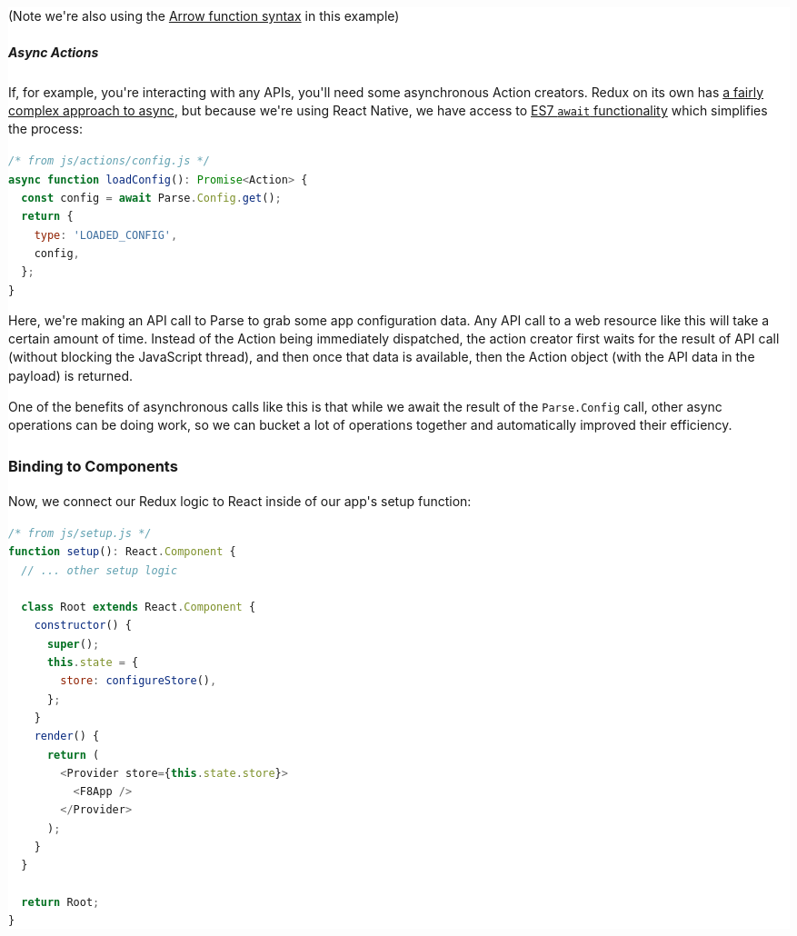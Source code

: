 (Note we're also using the [Arrow function syntax](https://developer.mozilla.org/en/docs/Web/JavaScript/Reference/Functions/Arrow_functions) in this example)

##### Async Actions

If, for example, you're interacting with any APIs, you'll need some asynchronous Action creators. Redux on its own has [a fairly complex approach to async](http://redux.js.org/docs/advanced/AsyncActions.html), but because we're using React Native, we have access to [ES7 `await` functionality](https://facebook.github.io/react-native/docs/javascript-environment.html#javascript-syntax-transformers) which simplifies the process:

```js
/* from js/actions/config.js */
async function loadConfig(): Promise<Action> {
  const config = await Parse.Config.get();
  return {
    type: 'LOADED_CONFIG',
    config,
  };
}
```

Here, we're making an API call to Parse to grab some app configuration data. Any API call to a web resource like this will take a certain amount of time. Instead of the Action being immediately dispatched, the action creator first waits for the result of API call (without blocking the JavaScript thread), and then once that data is available, then the Action object (with the API data in the payload) is returned.

One of the benefits of asynchronous calls like this is that while we await the result of the `Parse.Config` call, other async operations can be doing work, so we can bucket a lot of operations together and automatically improved their efficiency.

### Binding to Components

Now, we connect our Redux logic to React inside of our app's setup function:

```js
/* from js/setup.js */
function setup(): React.Component {
  // ... other setup logic

  class Root extends React.Component {
    constructor() {
      super();
      this.state = {
        store: configureStore(),
      };
    }
    render() {
      return (
        <Provider store={this.state.store}>
          <F8App />
        </Provider>
      );
    }
  }

  return Root;
}
```
